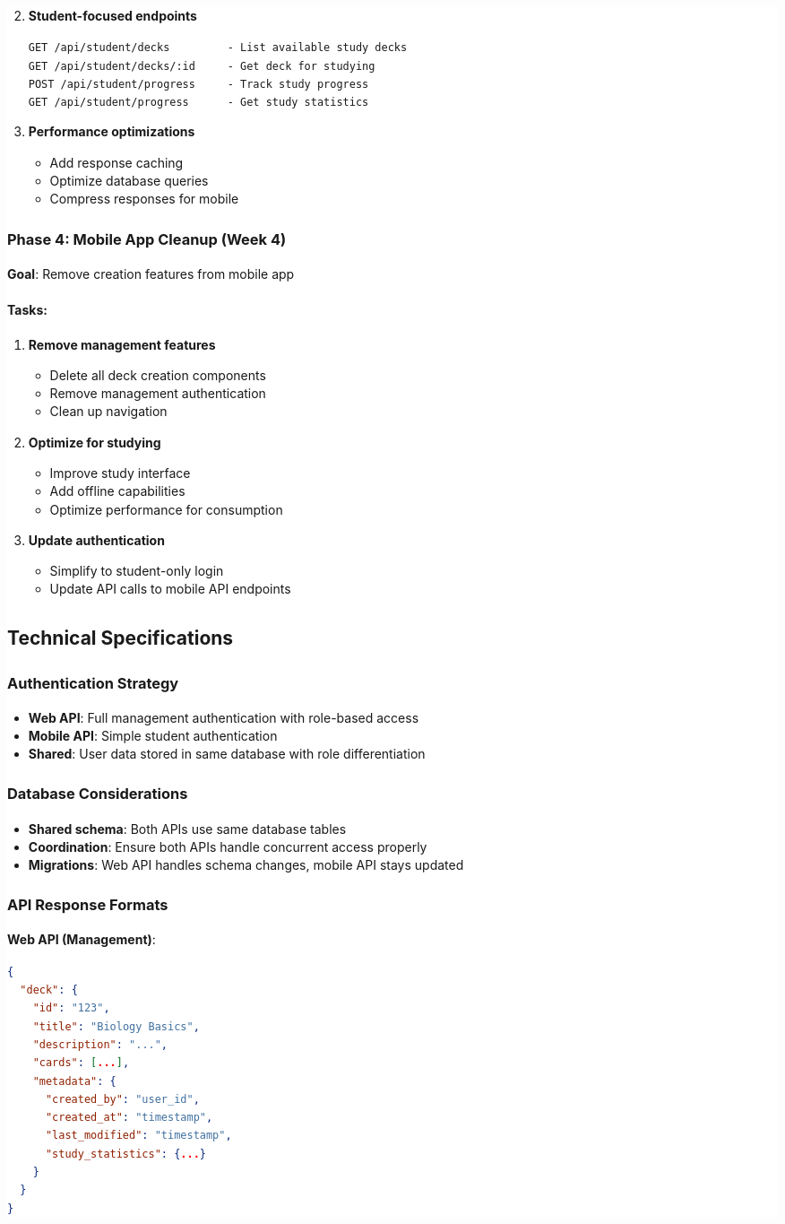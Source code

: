2. **Student-focused endpoints**
   ```
   GET /api/student/decks         - List available study decks
   GET /api/student/decks/:id     - Get deck for studying
   POST /api/student/progress     - Track study progress
   GET /api/student/progress      - Get study statistics
   ```

3. **Performance optimizations**
   - Add response caching
   - Optimize database queries
   - Compress responses for mobile

### Phase 4: Mobile App Cleanup (Week 4)
**Goal**: Remove creation features from mobile app

#### Tasks:
1. **Remove management features**
   - Delete all deck creation components
   - Remove management authentication
   - Clean up navigation

2. **Optimize for studying**
   - Improve study interface
   - Add offline capabilities
   - Optimize performance for consumption

3. **Update authentication**
   - Simplify to student-only login
   - Update API calls to mobile API endpoints

## Technical Specifications

### Authentication Strategy
- **Web API**: Full management authentication with role-based access
- **Mobile API**: Simple student authentication
- **Shared**: User data stored in same database with role differentiation

### Database Considerations
- **Shared schema**: Both APIs use same database tables
- **Coordination**: Ensure both APIs handle concurrent access properly
- **Migrations**: Web API handles schema changes, mobile API stays updated

### API Response Formats

**Web API (Management)**:
```json
{
  "deck": {
    "id": "123",
    "title": "Biology Basics",
    "description": "...",
    "cards": [...],
    "metadata": {
      "created_by": "user_id",
      "created_at": "timestamp",
      "last_modified": "timestamp",
      "study_statistics": {...}
    }
  }
}
```
